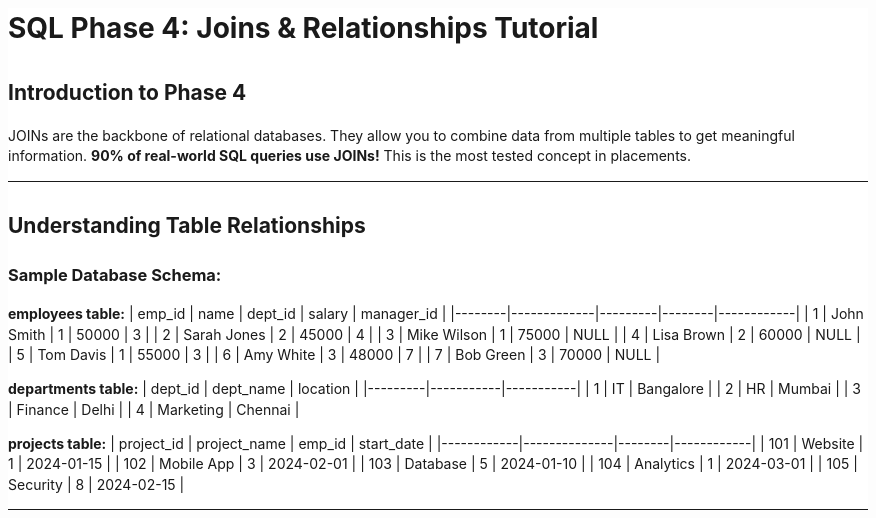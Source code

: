 # SQL Phase 4: Joins & Relationships Tutorial

## Introduction to Phase 4
JOINs are the backbone of relational databases. They allow you to combine data from multiple tables to get meaningful information. **90% of real-world SQL queries use JOINs!** This is the most tested concept in placements.

---

## Understanding Table Relationships

### Sample Database Schema:

**employees table:**
| emp_id | name        | dept_id | salary | manager_id |
|--------|-------------|---------|--------|------------|
| 1      | John Smith  | 1       | 50000  | 3          |
| 2      | Sarah Jones | 2       | 45000  | 4          |
| 3      | Mike Wilson | 1       | 75000  | NULL       |
| 4      | Lisa Brown  | 2       | 60000  | NULL       |
| 5      | Tom Davis   | 1       | 55000  | 3          |
| 6      | Amy White   | 3       | 48000  | 7          |
| 7      | Bob Green   | 3       | 70000  | NULL       |

**departments table:**
| dept_id | dept_name | location  |
|---------|-----------|-----------|
| 1       | IT        | Bangalore |
| 2       | HR        | Mumbai    |
| 3       | Finance   | Delhi     |
| 4       | Marketing | Chennai   |

**projects table:**
| project_id | project_name | emp_id | start_date |
|------------|--------------|--------|------------|
| 101        | Website      | 1      | 2024-01-15 |
| 102        | Mobile App   | 3      | 2024-02-01 |
| 103        | Database     | 5      | 2024-01-10 |
| 104        | Analytics    | 1      | 2024-03-01 |
| 105        | Security     | 8      | 2024-02-15 |

---